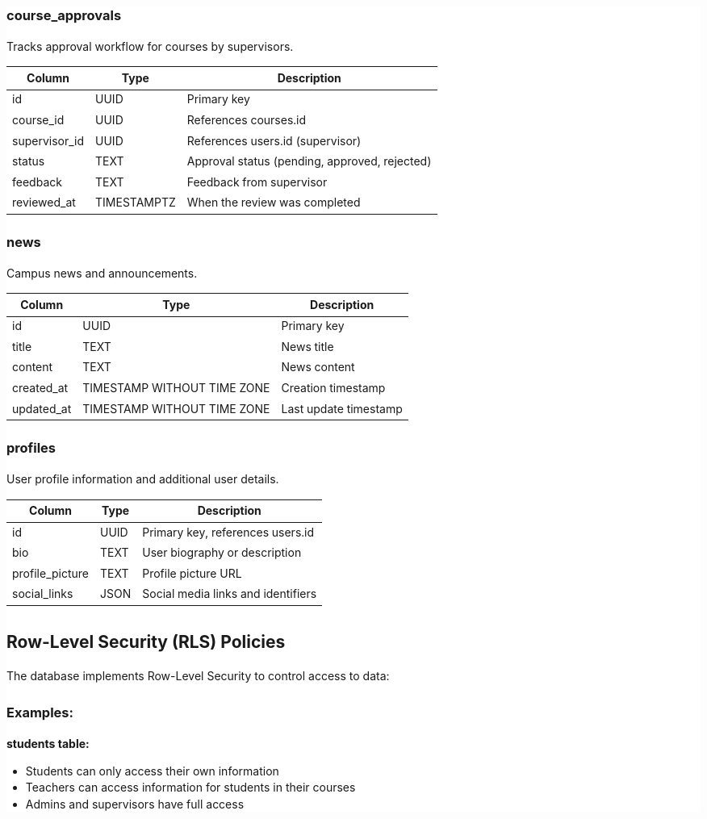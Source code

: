### course_approvals
Tracks approval workflow for courses by supervisors.

| Column         | Type          | Description                            |
|----------------|---------------|----------------------------------------|
| id             | UUID          | Primary key                            |
| course_id      | UUID          | References courses.id                  |
| supervisor_id  | UUID          | References users.id (supervisor)       |
| status         | TEXT          | Approval status (pending, approved, rejected) |
| feedback       | TEXT          | Feedback from supervisor               |
| reviewed_at    | TIMESTAMPTZ   | When the review was completed          |

### news
Campus news and announcements.

| Column         | Type                        | Description                     |
|----------------|-----------------------------|---------------------------------|
| id             | UUID                        | Primary key                     |
| title          | TEXT                        | News title                      |
| content        | TEXT                        | News content                    |
| created_at     | TIMESTAMP WITHOUT TIME ZONE | Creation timestamp              |
| updated_at     | TIMESTAMP WITHOUT TIME ZONE | Last update timestamp           |

### profiles
User profile information and additional user details.

| Column         | Type          | Description                            |
|----------------|---------------|----------------------------------------|
| id             | UUID          | Primary key, references users.id       |
| bio            | TEXT          | User biography or description          |
| profile_picture| TEXT          | Profile picture URL                    |
| social_links   | JSON          | Social media links and identifiers     |

## Row-Level Security (RLS) Policies

The database implements Row-Level Security to control access to data:

### Examples:

**students table:**
- Students can only access their own information
- Teachers can access information for students in their courses
- Admins and supervisors have full access
